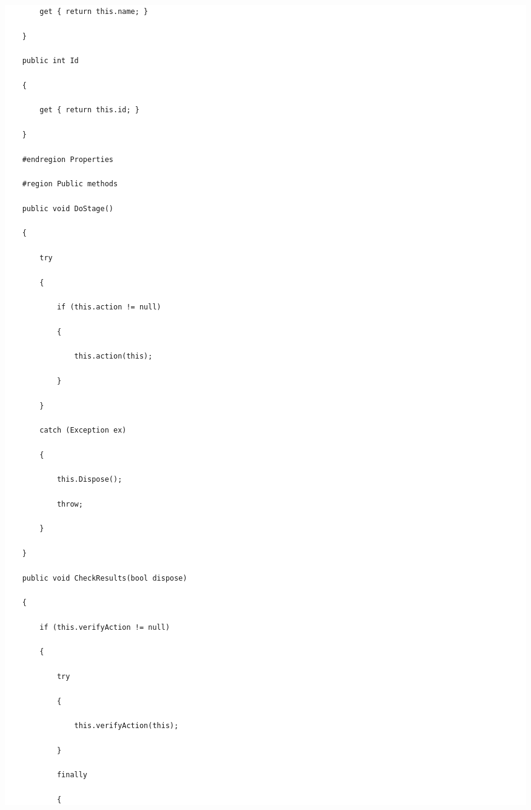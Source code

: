             get { return this.name; }

        }

        public int Id

        {

            get { return this.id; }

        }

        #endregion Properties

        #region Public methods

        public void DoStage()

        {

            try

            {

                if (this.action != null)

                {

                    this.action(this);

                }

            }

            catch (Exception ex)

            {

                this.Dispose();

                throw;

            }

        }

        public void CheckResults(bool dispose)

        {

            if (this.verifyAction != null)

            {

                try

                {

                    this.verifyAction(this);

                }

                finally

                {

